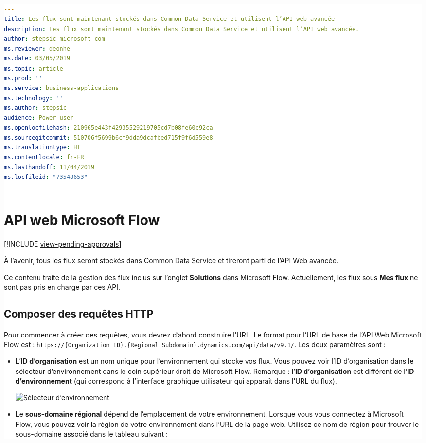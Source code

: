 ```yaml
---
title: Les flux sont maintenant stockés dans Common Data Service et utilisent l’API web avancée
description: Les flux sont maintenant stockés dans Common Data Service et utilisent l’API web avancée.
author: stepsic-microsoft-com
ms.reviewer: deonhe
ms.date: 03/05/2019
ms.topic: article
ms.prod: ''
ms.service: business-applications
ms.technology: ''
ms.author: stepsic
audience: Power user
ms.openlocfilehash: 210965e443f42935529219705cd7b08fe60c92ca
ms.sourcegitcommit: 510706f5699b6cf9dda9dcafbed715f9f6d559e8
ms.translationtype: HT
ms.contentlocale: fr-FR
ms.lasthandoff: 11/04/2019
ms.locfileid: "73548653"
---
```

# <a name="microsoft-flow-web-api"></a>API web Microsoft Flow
[!INCLUDE [view-pending-approvals](includes/cc-rebrand.md)]

À l’avenir, tous les flux seront stockés dans Common Data Service et tireront parti de l’[API Web avancée](https://docs.microsoft.com/powerapps/developer/common-data-service/webapi/perform-operations-web-api).

Ce contenu traite de la gestion des flux inclus sur l’onglet **Solutions** dans Microsoft Flow. Actuellement, les flux sous **Mes flux** ne sont pas pris en charge par ces API.

## <a name="compose-http-requests"></a>Composer des requêtes HTTP

Pour commencer à créer des requêtes, vous devrez d’abord construire l’URL. Le format pour l’URL de base de l’API Web Microsoft Flow est : `https://{Organization ID}.{Regional Subdomain}.dynamics.com/api/data/v9.1/`. Les deux paramètres sont :

- L’**ID d’organisation** est un nom unique pour l’environnement qui stocke vos flux. Vous pouvez voir l’ID d’organisation dans le sélecteur d’environnement dans le coin supérieur droit de Microsoft Flow. Remarque : l’**ID d’organisation** est différent de l’**ID d’environnement** (qui correspond à l’interface graphique utilisateur qui apparaît dans l’URL du flux).

     ![Sélecteur d’environnement](media/web-api/get-organization-id.png "Sélecteur d’environnement")

- Le **sous-domaine régional** dépend de l’emplacement de votre environnement. Lorsque vous vous connectez à Microsoft Flow, vous pouvez voir la région de votre environnement dans l’URL de la page web. Utilisez ce nom de région pour trouver le sous-domaine associé dans le tableau suivant :
